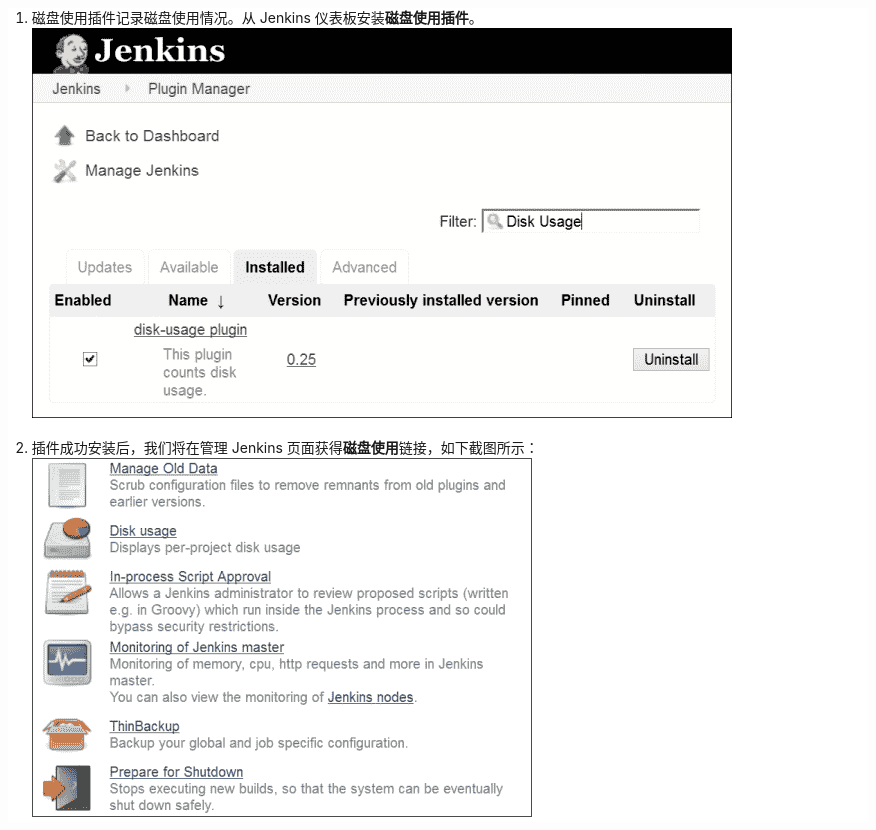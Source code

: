 1.  磁盘使用插件记录磁盘使用情况。从 Jenkins 仪表板安装**磁盘使用插件**。![管理磁盘使用](img/3471_07_18.jpg)

1.  插件成功安装后，我们将在管理 Jenkins 页面获得**磁盘使用**链接，如下截图所示：![管理磁盘使用](img/3471_07_19.jpg)
